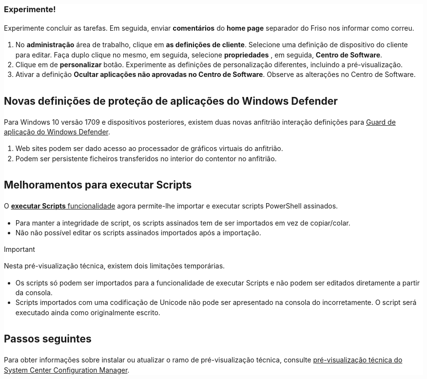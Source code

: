 ### <a name="try-it-out"></a>Experimente!  
 Experimente concluir as tarefas. Em seguida, enviar **comentários** do **home page** separador do Friso nos informar como correu.

1. No **administração** área de trabalho, clique em **as definições de cliente**. Selecione uma definição de dispositivo do cliente para editar. Faça duplo clique no mesmo, em seguida, selecione **propriedades** , em seguida, **Centro de Software**.
2.  Clique em de **personalizar** botão. Experimente as definições de personalização diferentes, incluindo a pré-visualização.
3. Ativar a definição **Ocultar aplicações não aprovadas no Centro de Software**. Observe as alterações no Centro de Software. 



## <a name="new-settings-for-windows-defender-application-guard"></a>Novas definições de proteção de aplicações do Windows Defender

Para Windows 10 versão 1709 e dispositivos posteriores, existem duas novas anfitrião interação definições para [Guard de aplicação do Windows Defender](/sccm/protect/deploy-use/create-deploy-application-guard-policy). 
1. Web sites podem ser dado acesso ao processador de gráficos virtuais do anfitrião. 
2. Podem ser persistente ficheiros transferidos no interior do contentor no anfitrião. </br>



## <a name="improvements-to-run-scripts"></a>Melhoramentos para executar Scripts

O [ **executar Scripts** funcionalidade](/sccm/apps/deploy-use/create-deploy-scripts) agora permite-lhe importar e executar scripts PowerShell assinados. 
- Para manter a integridade de script, os scripts assinados tem de ser importados em vez de copiar/colar. 
- Não não possível editar os scripts assinados importados após a importação.
    
>[!IMPORTANT]
>Nesta pré-visualização técnica, existem dois limitações temporárias.
>- Os scripts só podem ser importados para a funcionalidade de executar Scripts e não podem ser editados diretamente a partir da consola.
>- Scripts importados com uma codificação de Unicode não pode ser apresentado na consola do incorretamente. O script será executado ainda como originalmente escrito.





## <a name="next-steps"></a>Passos seguintes
Para obter informações sobre instalar ou atualizar o ramo de pré-visualização técnica, consulte [pré-visualização técnica do System Center Configuration Manager](/sccm/core/get-started/technical-preview).    
